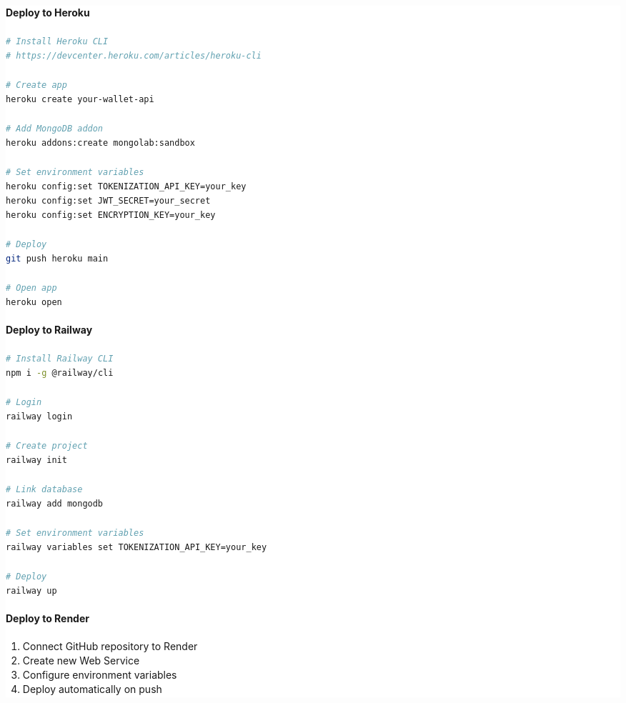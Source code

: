 #### Deploy to Heroku

```bash
# Install Heroku CLI
# https://devcenter.heroku.com/articles/heroku-cli

# Create app
heroku create your-wallet-api

# Add MongoDB addon
heroku addons:create mongolab:sandbox

# Set environment variables
heroku config:set TOKENIZATION_API_KEY=your_key
heroku config:set JWT_SECRET=your_secret
heroku config:set ENCRYPTION_KEY=your_key

# Deploy
git push heroku main

# Open app
heroku open
```

#### Deploy to Railway

```bash
# Install Railway CLI
npm i -g @railway/cli

# Login
railway login

# Create project
railway init

# Link database
railway add mongodb

# Set environment variables
railway variables set TOKENIZATION_API_KEY=your_key

# Deploy
railway up
```

#### Deploy to Render

1. Connect GitHub repository to Render
2. Create new Web Service
3. Configure environment variables
4. Deploy automatically on push
